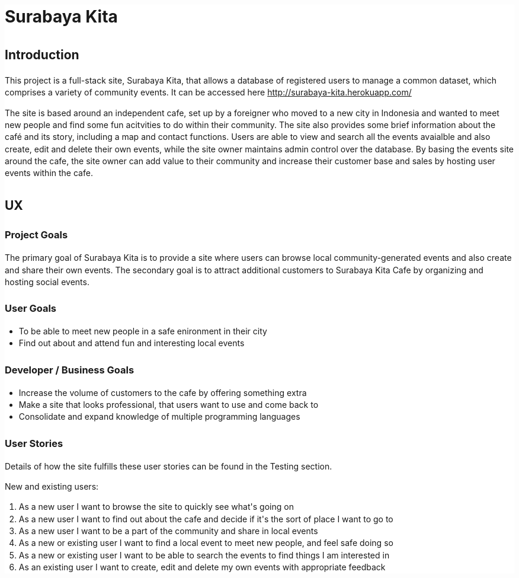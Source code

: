 
# Surabaya Kita

## Introduction

This project is a full-stack site, Surabaya Kita, that allows a database of registered users
 to manage a common dataset, which comprises a variety of community events. 
 It can be accessed here http://surabaya-kita.herokuapp.com/

The site is based around an independent cafe, set up by a foreigner who moved to a new city in Indonesia and 
wanted to meet new people and find some fun acitvities to do within their community. The site also provides some brief information 
about the café and its story, including a map and contact functions. Users are able to view and search all the events avaialble and also 
 create, edit and delete their own events, while the site owner maintains admin control over the
 database. By basing the events site around the cafe, the site owner 
can add value to their community and increase their customer base and sales by hosting user events within the cafe. 


## UX

### Project Goals

The primary goal of Surabaya Kita is to provide a site where users can browse local community-generated events
and also create and share their own events. 
The secondary goal is to attract additional customers to Surabaya Kita Cafe by organizing and hosting social events.  

### User Goals

- To be able to meet new people in a safe enironment in their city 
- Find out about and attend fun and interesting local events

### Developer / Business Goals

- Increase the volume of customers to the cafe by offering something extra
- Make a site that looks professional, that users want to use and come back to
- Consolidate and expand knowledge of multiple programming languages


### User Stories

Details of how the site fulfills these user stories can be found in the Testing section. 

New and existing users:
1. As a new user I want to browse the site to quickly see what's going on
2. As a new user I want to find out about the cafe and decide if it's the sort of place I want to go to
3. As a new user I want to be a part of the community and share in local events 
4. As a new or existing user I want to find a local event to meet new people, and feel safe doing so
5. As a new or existing user I want to be able to search the events to find things I am interested in
6. As an existing user I want to create, edit and delete my own events with appropriate feedback 
